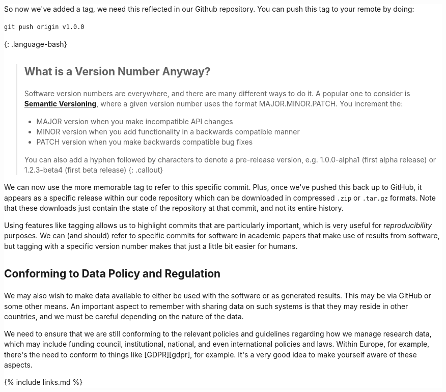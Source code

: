 So now we've added a tag, we need this reflected in our Github repository.
You can push this tag to your remote by doing:

~~~
git push origin v1.0.0
~~~
{: .language-bash}

> ## What is a Version Number Anyway?
>
> Software version numbers are everywhere, and there are many different ways to do it. A popular one to consider is [**Semantic Versioning**](https://semver.org/), where a given version number uses the format MAJOR.MINOR.PATCH. You increment the:
>
> - MAJOR version when you make incompatible API changes
> - MINOR version when you add functionality in a backwards compatible manner
> - PATCH version when you make backwards compatible bug fixes
>
> You can also add a hyphen followed by characters to denote a pre-release version, e.g. 1.0.0-alpha1 (first alpha release) or 1.2.3-beta4 (first beta release)
{: .callout}

We can now use the more memorable tag to refer to this specific commit. Plus, once we've pushed this back up to GitHub, it appears as a specific release within our code repository which can be downloaded in compressed `.zip` or `.tar.gz` formats. Note that these downloads just contain the state of the repository at that commit, and not its entire history.

Using features like tagging allows us to highlight commits that are particularly important, which is very useful for *reproducibility* purposes. We can (and should) refer to specific commits for software in academic papers that make use of results from software, but tagging with a specific version number makes that just a little bit easier for humans.


## Conforming to Data Policy and Regulation

We may also wish to make data available to either be used with the software or as generated results. This may be via GitHub or some other means. An important aspect to remember with sharing data on such systems is that they may reside in other countries, and we must be careful depending on the nature of the data.

We need to ensure that we are still conforming to the relevant policies and guidelines regarding how we manage research data, which may include funding council, institutional, national, and even international policies and laws. Within Europe, for example, there's the need to conform to things like [GDPR][gdpr], for example. It's a very good idea to make yourself aware of these aspects.


{% include links.md %}
